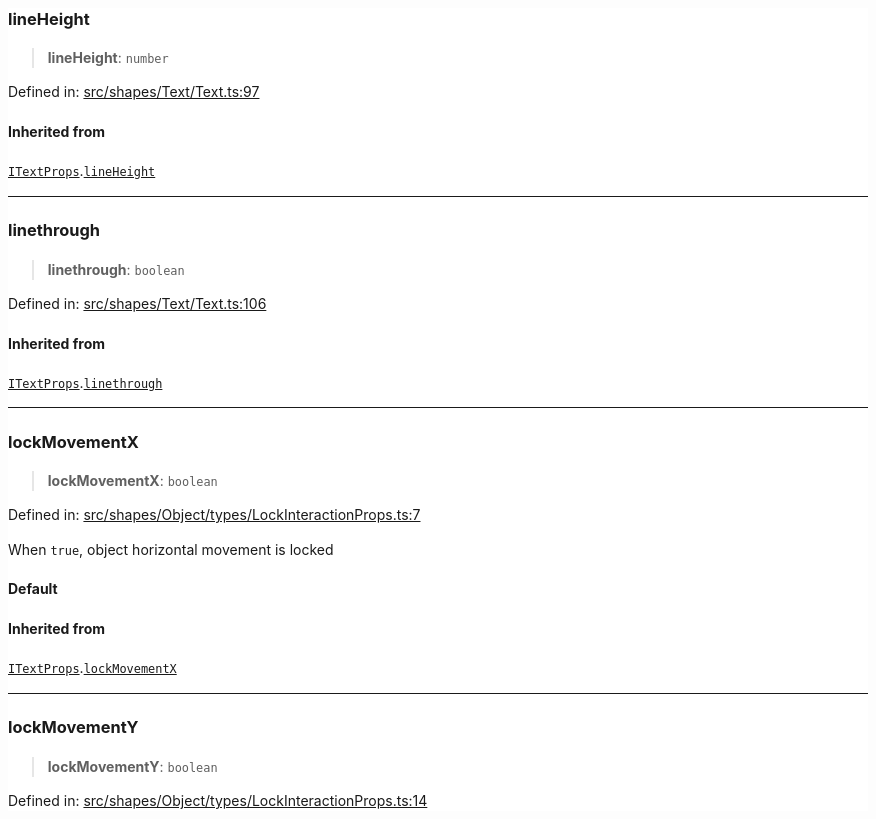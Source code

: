 ### lineHeight

> **lineHeight**: `number`

Defined in: [src/shapes/Text/Text.ts:97](https://github.com/fabricjs/fabric.js/blob/977f797255d8c56b5b68360b0d45bed33697d2e8/src/shapes/Text/Text.ts#L97)

#### Inherited from

[`ITextProps`](/api/interfaces/itextprops/).[`lineHeight`](/api/interfaces/itextprops/#lineheight)

***

### linethrough

> **linethrough**: `boolean`

Defined in: [src/shapes/Text/Text.ts:106](https://github.com/fabricjs/fabric.js/blob/977f797255d8c56b5b68360b0d45bed33697d2e8/src/shapes/Text/Text.ts#L106)

#### Inherited from

[`ITextProps`](/api/interfaces/itextprops/).[`linethrough`](/api/interfaces/itextprops/#linethrough)

***

### lockMovementX

> **lockMovementX**: `boolean`

Defined in: [src/shapes/Object/types/LockInteractionProps.ts:7](https://github.com/fabricjs/fabric.js/blob/977f797255d8c56b5b68360b0d45bed33697d2e8/src/shapes/Object/types/LockInteractionProps.ts#L7)

When `true`, object horizontal movement is locked

#### Default

```ts

```

#### Inherited from

[`ITextProps`](/api/interfaces/itextprops/).[`lockMovementX`](/api/interfaces/itextprops/#lockmovementx)

***

### lockMovementY

> **lockMovementY**: `boolean`

Defined in: [src/shapes/Object/types/LockInteractionProps.ts:14](https://github.com/fabricjs/fabric.js/blob/977f797255d8c56b5b68360b0d45bed33697d2e8/src/shapes/Object/types/LockInteractionProps.ts#L14)
